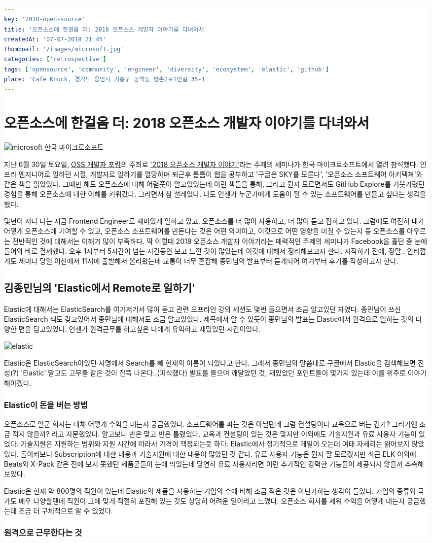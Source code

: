 ```yaml
---
key: '2018-open-source'
title: '오픈소스에 한걸음 더: 2018 오픈소스 개발자 이야기를 다녀와서'
createdAt: '07-07-2018 21:45'
thumbnail: '/images/microsoft.jpg'
categories: ['retrospective']
tags: ['opensource', 'community', 'engineer', 'diversity', 'ecosystem', 'elastic', 'github']
place: 'Cafe Knock, 경기도 용인시 기흥구 동백동 평촌2로1번길 35-1'
---
```

# 오픈소스에 한걸음 더: 2018 오픈소스 개발자 이야기를 다녀와서

![microsoft](/images/microsoft.jpg)
한국 마이크로소프트

지난 6월 30일 토요일, [OSS 개발자 포럼](https://www.facebook.com/groups/ossdevforum/)의 주최로 ['2018 오픈소스 개발자 이야기'](https://festa.io/events/38)라는 주제의 세미나가 한국 마이크로소프트에서 열려 참석했다. 인프라 엔지니어로 일하던 시절, 개발자로 일하기를 열망하며 퇴근후 틈틈이 웹을 공부하고 '구글은 SKY를 모른다', '오픈소스 소프트웨어 아키텍쳐'와 같은 책을 읽었었다. 그때만 해도 오픈소스에 대해 어렴풋이 알고있었는데 이런 책들을 통해, 그리고 뭔지 모르면서도 GitHub Explore를 기웃거렸던 경험을 통해 오픈소스에 대한 이해를 키워갔다. 그러면서 참 설레었다. 나도 언젠가 누군가에게 도움이 될 수 있는 소프트웨어를 만들고 싶다는 생각을 했다.

몇년이 지나 나는 지금 Frontend Engineer로 재미있게 일하고 있고, 오픈소스를 더 많이 사용하고, 더 많이 듣고 접하고 있다. 그럼에도 여전히 내가 어떻게 오픈소스에 기여할 수 있고, 오픈소스 소프트웨어를 만든다는 것은 어떤 의미이고, 이것으로 어떤 영향을 미칠 수 있는지 등 오픈소스를 아우르는 전반적인 것에 대해서는 이해가 많이 부족하다. 딱 이럴때 2018 오픈소스 개발자 이야기라는 매력적인 주제의 세미나가 Facebook을 훑던 중 눈에 들어와 바로 결제했다. 오후 1시부터 5시간이 넘는 시간동안 보고 느낀 것이 많았는데 이것에 대해서 정리해보고자 한다. 시작하기 전에, 정말.. 안타깝게도 세미나 당일 이천에서 11시에 출발해서 올라왔는데 교통이 너무 혼잡해 종민님의 발표부터 듣게되어 여기부터 후기를 작성하고자 한다.

## 김종민님의 'Elastic에서 Remote로 일하기'

Elastic에 대해서는 ElasticSearch를 여기저기서 많이 듣고 관련 오프라인 강의 세션도 몇번 들으면서 조금 알고있던 차였다. 종민님이 쓰신 ElasticSearch 책도 갖고있어서 종민님에 대해서도 조금 알고있었다. 제목에서 알 수 있듯이 종민님의 발표는 Elastic에서 원격으로 일하는 것의 다양한 면을 담고있었다. 언젠가 원격근무를 하고싶은 나에게 유익하고 재밌었던 시간이었다.

![elastic](/images/elastic.png)

Elastic은 ElasticSearch이었던 사명에서 Search를 빼 현재의 이름이 되었다고 한다. 그래서 종민님의 말씀대로 구글에서 Elastic을 검색해보면 진성(?) 'Elastic' 말고도 고무줄 같은 것이 잔뜩 나온다..(피식했다) 발표를 들으며 깨달았던 것, 재밌었던 포인트들이 몇가지 있는데 이를 위주로 이야기 해야겠다.

### Elastic이 돈을 버는 방법

오픈소스로 일군 회사는 대체 어떻게 수익을 내는지 궁금했었다. 소프트웨어를 파는 것은 아닐텐데 그럼 컨설팅이나 교육으로 버는 건가? 그러기엔 조금 적지 않을까? 라고 자문했었다. 알고보니 반은 맞고 반은 틀렸었다. 교육과 컨설팅이 있는 것은 맞지만 이외에도 기술지원과 유료 사용자 기능이 있었다. 기술지원은 지원하는 범위와 지원 시간에 따라서 가격이 책정되는듯 하다. Elastic에서 정기적으로 메일이 오는데 여태 자세히는 읽어보지 않았었다. 돌이켜보니 Subscription에 대한 내용과 기술지원에 대한 내용이 많았던 것 같다. 유료 사용자 기능은 뭔지 잘 모르겠지만 최근 ELK 이외에 Beats와 X-Pack 같은 전에 보지 못했던 제품군들이 눈에 띄었는데 당연히 유료 사용자라면 이런 추가적인 강력한 기능들이 제공되지 않을까 추측해보았다.

Elastic은 현재 약 800명의 직원이 있는데 Elastic의 제품을 사용하는 기업의 수에 비해 조금 적은 것은 아닌가하는 생각이 들었다. 기업의 종류와 국가도 매우 다양할텐데 직원이 그에 맞게 적절히 포진해 있는 것도 상당히 어려운 일이라고 느꼈다. 오픈소스 회사를 세워 수익을 어떻게 내는지 궁금했는데 조금 더 구체적으로 알 수 있었다.

### 원격으로 근무한다는 것
